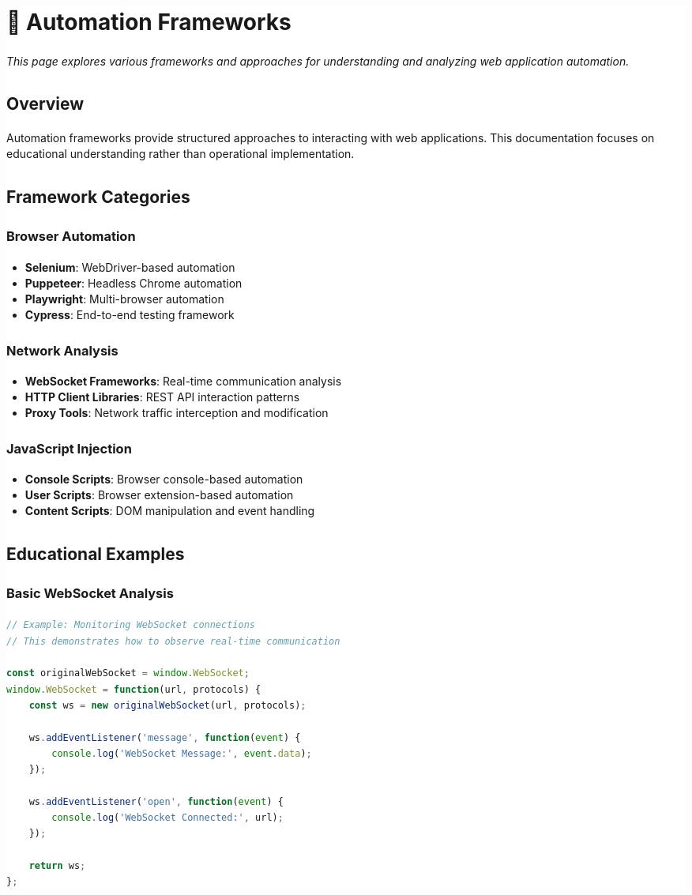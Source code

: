 # 🤖 Automation Frameworks

*This page explores various frameworks and approaches for understanding and analyzing web application automation.*

## Overview

Automation frameworks provide structured approaches to interacting with web applications. This documentation focuses on educational understanding rather than operational implementation.

## Framework Categories

### Browser Automation
- **Selenium**: WebDriver-based automation
- **Puppeteer**: Headless Chrome automation
- **Playwright**: Multi-browser automation
- **Cypress**: End-to-end testing framework

### Network Analysis
- **WebSocket Frameworks**: Real-time communication analysis
- **HTTP Client Libraries**: REST API interaction patterns
- **Proxy Tools**: Network traffic interception and modification

### JavaScript Injection
- **Console Scripts**: Browser console-based automation
- **User Scripts**: Browser extension-based automation
- **Content Scripts**: DOM manipulation and event handling

## Educational Examples

### Basic WebSocket Analysis
```javascript
// Example: Monitoring WebSocket connections
// This demonstrates how to observe real-time communication

const originalWebSocket = window.WebSocket;
window.WebSocket = function(url, protocols) {
    const ws = new originalWebSocket(url, protocols);
    
    ws.addEventListener('message', function(event) {
        console.log('WebSocket Message:', event.data);
    });
    
    ws.addEventListener('open', function(event) {
        console.log('WebSocket Connected:', url);
    });
    
    return ws;
};
```
